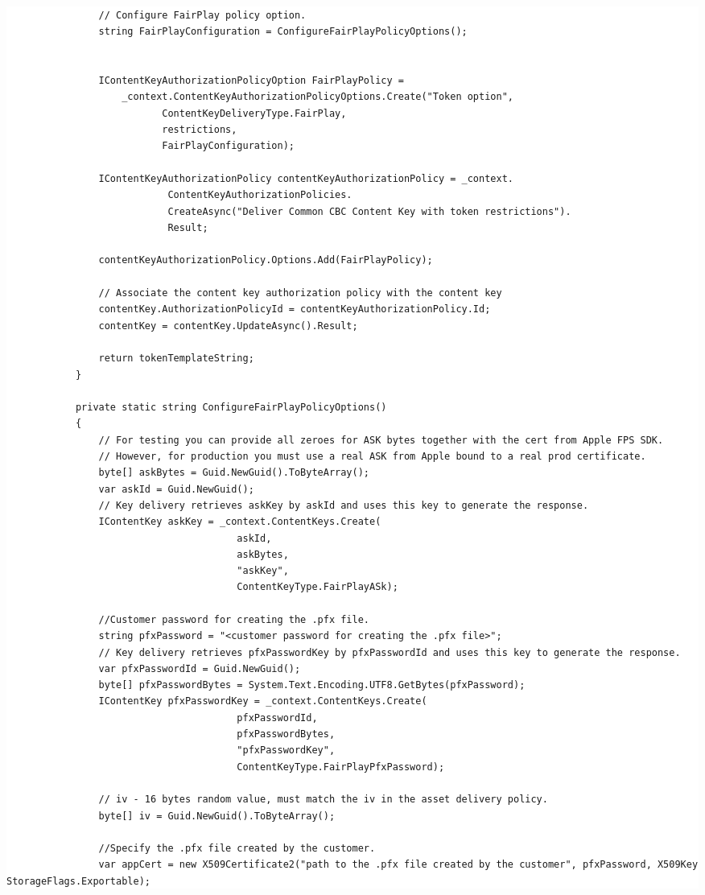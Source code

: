                     // Configure FairPlay policy option.
                    string FairPlayConfiguration = ConfigureFairPlayPolicyOptions();
        
        
                    IContentKeyAuthorizationPolicyOption FairPlayPolicy =
                        _context.ContentKeyAuthorizationPolicyOptions.Create("Token option",
                               ContentKeyDeliveryType.FairPlay,
                               restrictions,
                               FairPlayConfiguration);
        
                    IContentKeyAuthorizationPolicy contentKeyAuthorizationPolicy = _context.
                                ContentKeyAuthorizationPolicies.
                                CreateAsync("Deliver Common CBC Content Key with token restrictions").
                                Result;
        
                    contentKeyAuthorizationPolicy.Options.Add(FairPlayPolicy);
        
                    // Associate the content key authorization policy with the content key
                    contentKey.AuthorizationPolicyId = contentKeyAuthorizationPolicy.Id;
                    contentKey = contentKey.UpdateAsync().Result;
        
                    return tokenTemplateString;
                }
        
                private static string ConfigureFairPlayPolicyOptions()
                {
                    // For testing you can provide all zeroes for ASK bytes together with the cert from Apple FPS SDK. 
                    // However, for production you must use a real ASK from Apple bound to a real prod certificate.
                    byte[] askBytes = Guid.NewGuid().ToByteArray();
                    var askId = Guid.NewGuid();
                    // Key delivery retrieves askKey by askId and uses this key to generate the response.
                    IContentKey askKey = _context.ContentKeys.Create(
                                            askId,
                                            askBytes,
                                            "askKey",
                                            ContentKeyType.FairPlayASk);
        
                    //Customer password for creating the .pfx file.
                    string pfxPassword = "<customer password for creating the .pfx file>";
                    // Key delivery retrieves pfxPasswordKey by pfxPasswordId and uses this key to generate the response.
                    var pfxPasswordId = Guid.NewGuid();
                    byte[] pfxPasswordBytes = System.Text.Encoding.UTF8.GetBytes(pfxPassword);
                    IContentKey pfxPasswordKey = _context.ContentKeys.Create(
                                            pfxPasswordId,
                                            pfxPasswordBytes,
                                            "pfxPasswordKey",
                                            ContentKeyType.FairPlayPfxPassword);
        
                    // iv - 16 bytes random value, must match the iv in the asset delivery policy.
                    byte[] iv = Guid.NewGuid().ToByteArray();
        
                    //Specify the .pfx file created by the customer.
                    var appCert = new X509Certificate2("path to the .pfx file created by the customer", pfxPassword, X509KeyStorageFlags.Exportable);
        